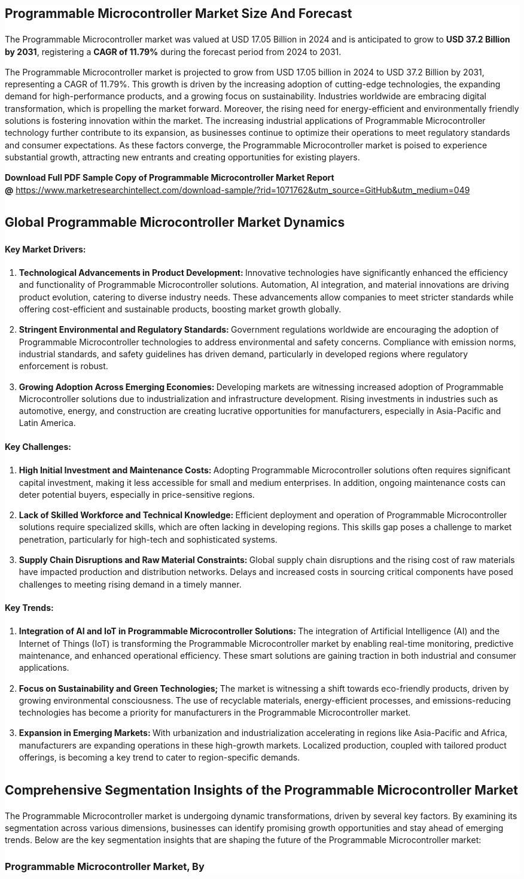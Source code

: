 <h2>Programmable Microcontroller Market Size And Forecast</h2><p>The Programmable Microcontroller market was valued at USD 17.05 Billion in 2024 and is anticipated to grow to <strong>USD 37.2 Billion by 2031</strong>, registering a <strong>CAGR of 11.79%</strong> during the forecast period from 2024 to 2031.</p><p>The Programmable Microcontroller market is projected to grow from USD 17.05 billion in 2024 to USD 37.2 Billion by 2031, representing a CAGR of 11.79%. This growth is driven by the increasing adoption of cutting-edge technologies, the expanding demand for high-performance products, and a growing focus on sustainability. Industries worldwide are embracing digital transformation, which is propelling the market forward. Moreover, the rising need for energy-efficient and environmentally friendly solutions is fostering innovation within the market. The increasing industrial applications of Programmable Microcontroller technology further contribute to its expansion, as businesses continue to optimize their operations to meet regulatory standards and consumer expectations. As these factors converge, the Programmable Microcontroller market is poised to experience substantial growth, attracting new entrants and creating opportunities for existing players.</p><p><strong>Download Full PDF Sample Copy of Programmable Microcontroller Market Report @</strong>&nbsp;<a href="https://www.marketresearchintellect.com/download-sample/?rid=1071762&amp;utm_source=GitHub&amp;utm_medium=049">https://www.marketresearchintellect.com/download-sample/?rid=1071762&amp;utm_source=GitHub&amp;utm_medium=049</a></p><h2>Global Programmable Microcontroller Market Dynamics</h2><h4><strong>Key Market Drivers:</strong></h4><ol><li><p><strong>Technological Advancements in Product Development:&nbsp;</strong>Innovative technologies have significantly enhanced the efficiency and functionality of Programmable Microcontroller solutions. Automation, AI integration, and material innovations are driving product evolution, catering to diverse industry needs. These advancements allow companies to meet stricter standards while offering cost-efficient and sustainable products, boosting market growth globally.</p></li><li><p><strong>Stringent Environmental and Regulatory Standards:&nbsp;</strong>Government regulations worldwide are encouraging the adoption of Programmable Microcontroller technologies to address environmental and safety concerns. Compliance with emission norms, industrial standards, and safety guidelines has driven demand, particularly in developed regions where regulatory enforcement is robust.</p></li><li><p><strong>Growing Adoption Across Emerging Economies:&nbsp;</strong>Developing markets are witnessing increased adoption of Programmable Microcontroller solutions due to industrialization and infrastructure development. Rising investments in industries such as automotive, energy, and construction are creating lucrative opportunities for manufacturers, especially in Asia-Pacific and Latin America.</p></li></ol><h4><strong>Key Challenges:</strong></h4><ol><li><p><strong>High Initial Investment and Maintenance Costs:&nbsp;</strong>Adopting Programmable Microcontroller solutions often requires significant capital investment, making it less accessible for small and medium enterprises. In addition, ongoing maintenance costs can deter potential buyers, especially in price-sensitive regions.</p></li><li><p><strong>Lack of Skilled Workforce and Technical Knowledge:&nbsp;</strong>Efficient deployment and operation of Programmable Microcontroller solutions require specialized skills, which are often lacking in developing regions. This skills gap poses a challenge to market penetration, particularly for high-tech and sophisticated systems.</p></li><li><p><strong>Supply Chain Disruptions and Raw Material Constraints:&nbsp;</strong>Global supply chain disruptions and the rising cost of raw materials have impacted production and distribution networks. Delays and increased costs in sourcing critical components have posed challenges to meeting rising demand in a timely manner.</p></li></ol><h4><strong>Key Trends:</strong></h4><ol><li><p><strong>Integration of AI and IoT in Programmable Microcontroller Solutions:&nbsp;</strong>The integration of Artificial Intelligence (AI) and the Internet of Things (IoT) is transforming the Programmable Microcontroller market by enabling real-time monitoring, predictive maintenance, and enhanced operational efficiency. These smart solutions are gaining traction in both industrial and consumer applications.</p></li><li><p><strong>Focus on Sustainability and Green Technologies;&nbsp;</strong>The market is witnessing a shift towards eco-friendly products, driven by growing environmental consciousness. The use of recyclable materials, energy-efficient processes, and emissions-reducing technologies has become a priority for manufacturers in the Programmable Microcontroller market.</p></li><li><p><strong>Expansion in Emerging Markets:&nbsp;</strong>With urbanization and industrialization accelerating in regions like Asia-Pacific and Africa, manufacturers are expanding operations in these high-growth markets. Localized production, coupled with tailored product offerings, is becoming a key trend to cater to region-specific demands.</p></li></ol><div class="article-main__content" data-test-id="publishing-text-block"><h2>Comprehensive Segmentation Insights of the Programmable Microcontroller Market</h2><p>The Programmable Microcontroller market is undergoing dynamic transformations, driven by several key factors. By examining its segmentation across various dimensions, businesses can identify promising growth opportunities and stay ahead of emerging trends. Below are the key segmentation insights that are shaping the future of the Programmable Microcontroller market:</p><h3><strong>Programmable Microcontroller Market, By